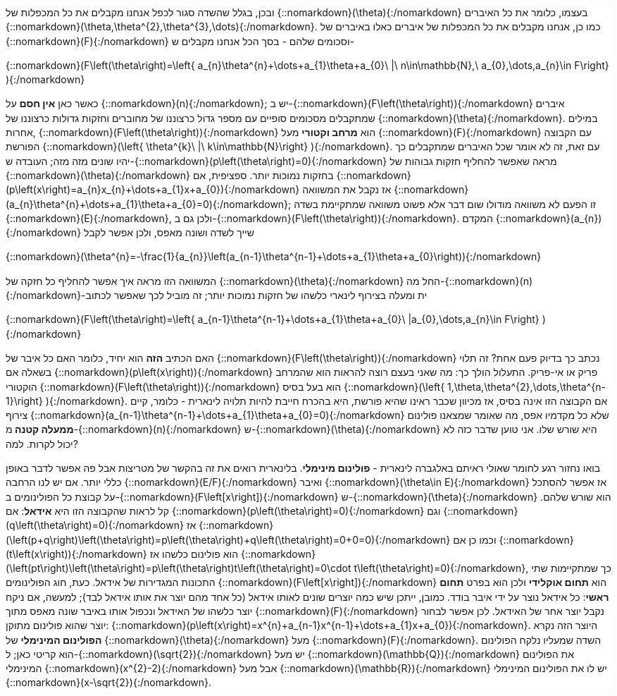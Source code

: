 ובכן, בגלל שהשדה סגור לכפל אנחנו מקבלים את כל המכפלות של {::nomarkdown}\(\theta\){:/nomarkdown} בעצמו, כלומר את כל האיברים {::nomarkdown}\(\theta,\theta^{2},\theta^{3},\dots\){:/nomarkdown}. כמו כן, אנחנו מקבלים את כל המכפלות של איברים כאלו באיברים של {::nomarkdown}\(F\){:/nomarkdown} וסכומים שלהם - בסך הכל אנחנו מקבלים ש-

{::nomarkdown}\(F\left(\theta\right)=\left\{ a_{n}\theta^{n}+\dots+a_{1}\theta+a_{0}\ \|\ n\in\mathbb{N},\ a_{0},\dots,a_{n}\in F\right\} \){:/nomarkdown}

כאשר כאן <strong>אין חסם</strong> על {::nomarkdown}\(n\){:/nomarkdown}; יש ב-{::nomarkdown}\(F\left(\theta\right)\){:/nomarkdown} איברים שמתקבלים מסכומים סופיים עם מספר גדול כרצוננו של מחוברים וחזקות גדולות כרצוננו של {::nomarkdown}\(\theta\){:/nomarkdown}. במילים אחרות, {::nomarkdown}\(F\left(\theta\right)\){:/nomarkdown} הוא <strong>מרחב וקטורי</strong> מעל {::nomarkdown}\(F\){:/nomarkdown} עם הקבוצה הפורשת {::nomarkdown}\(\left\{ \theta^{k}\ \|\ k\in\mathbb{N}\right\} \){:/nomarkdown}. עם זאת, זה לא אומר שכל האיברים שמתקבלים כך יהיו שונים מזה מזה; העובדה ש-{::nomarkdown}\(p\left(\theta\right)=0\){:/nomarkdown} מראה שאפשר להחליף חזקות גבוהות של {::nomarkdown}\(\theta\){:/nomarkdown} בחזקות נמוכות יותר. ספציפית, אם {::nomarkdown}\(p\left(x\right)=a_{n}x_{n}+\dots+a_{1}x+a_{0}\){:/nomarkdown} אז נקבל את המשוואה {::nomarkdown}\(a_{n}\theta^{n}+\dots+a_{1}\theta+a_{0}=0\){:/nomarkdown}; זו הפעם לא משוואה מודולו שום דבר אלא פשוט משוואה שמתקיימת בשדה {::nomarkdown}\(E\){:/nomarkdown}, ולכן גם ב-{::nomarkdown}\(F\left(\theta\right)\){:/nomarkdown}. המקדם {::nomarkdown}\(a_{n}\){:/nomarkdown} שייך לשדה ושונה מאפס, ולכן אפשר לקבל

{::nomarkdown}\(\theta^{n}=-\frac{1}{a_{n}}\left(a_{n-1}\theta^{n-1}+\dots+a_{1}\theta+a_{0}\right)\){:/nomarkdown}

המשוואה הזו מראה איך אפשר להחליף כל חזקה של {::nomarkdown}\(\theta\){:/nomarkdown} החל מה-{::nomarkdown}\(n\){:/nomarkdown}-ית ומעלה בצירוף לינארי כלשהו של חזקות נמוכות יותר; זה מוביל לכך שאפשר לכתוב

{::nomarkdown}\(F\left(\theta\right)=\left\{ a_{n-1}\theta^{n-1}+\dots+a_{1}\theta+a_{0}\ \|a_{0},\dots,a_{n}\in F\right\} \){:/nomarkdown}

האם הכתיב <strong>הזה</strong> הוא יחיד, כלומר האם כל איבר של {::nomarkdown}\(F\left(\theta\right)\){:/nomarkdown} נכתב כך בדיוק פעם אחת? זה תלוי בשאלה אם {::nomarkdown}\(p\left(x\right)\){:/nomarkdown} פריק או אי-פריק. התעלול הולך כך: מה שאני בעצם רוצה להראות הוא שהמרחב הוקטורי {::nomarkdown}\(F\left(\theta\right)\){:/nomarkdown} הוא בעל בסיס {::nomarkdown}\(\left\{ 1,\theta,\theta^{2},\dots,\theta^{n-1}\right\} \){:/nomarkdown}. אם הקבוצה הזו אינה בסיס, אז מכיוון שכבר ראינו שהיא פורשת, היא בהכרח חייבת להיות תלויה לינארית - כלומר, קיים צירוף {::nomarkdown}\(a_{n-1}\theta^{n-1}+\dots+a_{1}\theta+a_{0}=0\){:/nomarkdown} שלא כל מקדמיו אפס, מה שאומר שמצאנו פולינום <strong>ממעלה קטנה </strong>מ-{::nomarkdown}\(n\){:/nomarkdown} ש-{::nomarkdown}\(\theta\){:/nomarkdown} היא שורש שלו. אני טוען שדבר כזה לא יכול לקרות. למה?

בואו נחזור רגע לחומר שאולי ראיתם באלגברה לינארית - <strong>פולינום מינימלי</strong>. בלינארית רואים את זה בהקשר של מטריצות אבל פה אפשר לדבר באופן כללי יותר. אם יש לנו הרחבה {::nomarkdown}\(E/F\){:/nomarkdown} ואיבר {::nomarkdown}\(\theta\in E\){:/nomarkdown} אז אפשר להסתכל על קבוצת כל הפולינומים ב-{::nomarkdown}\(F\left[x\right]\){:/nomarkdown} ש-{::nomarkdown}\(\theta\){:/nomarkdown} הוא שורש שלהם. קל לראות שהקבוצה הזו היא <strong>אידאל</strong>: אם {::nomarkdown}\(p\left(\theta\right)=0\){:/nomarkdown} וגם {::nomarkdown}\(q\left(\theta\right)=0\){:/nomarkdown} אז {::nomarkdown}\(\left(p+q\right)\left(\theta\right)=p\left(\theta\right)+q\left(\theta\right)=0+0=0\){:/nomarkdown} וכמו כן אם {::nomarkdown}\(t\left(x\right)\){:/nomarkdown} הוא פולינום כלשהו אז {::nomarkdown}\(\left(pt\right)\left(\theta\right)=p\left(\theta\right)t\left(\theta\right)=0\cdot t\left(\theta\right)=0\){:/nomarkdown}, כך שמתקיימות שתי התכונות המגדירות של אידאל. כעת, חוג הפולינומים {::nomarkdown}\(F\left[x\right]\){:/nomarkdown} הוא <strong>תחום אוקלידי</strong> ולכן הוא בפרט <strong>תחום ראשי</strong>: כל אידאל נוצר על ידי איבר בודד. כמובן, ייתכן שיש כמה יוצרים שונים לאותו אידאל (כל אחד מהם יוצר את אותו אידאל לבד); למעשה, אם ניקח יוצר כלשהו של האידאל ונכפול אותו באיבר שונה מאפס מתוך {::nomarkdown}\(F\){:/nomarkdown} נקבל יוצר אחר של האידאל. לכן אפשר לבחור יוצר שהוא פולינום מתוקן: {::nomarkdown}\(p\left(x\right)=x^{n}+a_{n-1}x^{n-1}+\dots+a_{1}x+a_{0}\){:/nomarkdown}. היוצר הזה נקרא <strong>הפולינום המינימלי</strong> של {::nomarkdown}\(\theta\){:/nomarkdown} מעל {::nomarkdown}\(F\){:/nomarkdown}. השדה שמעליו נלקח הפולינום הוא קריטי כאן; ל-{::nomarkdown}\(\sqrt{2}\){:/nomarkdown} יש מעל {::nomarkdown}\(\mathbb{Q}\){:/nomarkdown} את הפולינום המינימלי {::nomarkdown}\(x^{2}-2\){:/nomarkdown} אבל מעל {::nomarkdown}\(\mathbb{R}\){:/nomarkdown} יש לו את הפולינום המינימלי {::nomarkdown}\(x-\sqrt{2}\){:/nomarkdown}.
